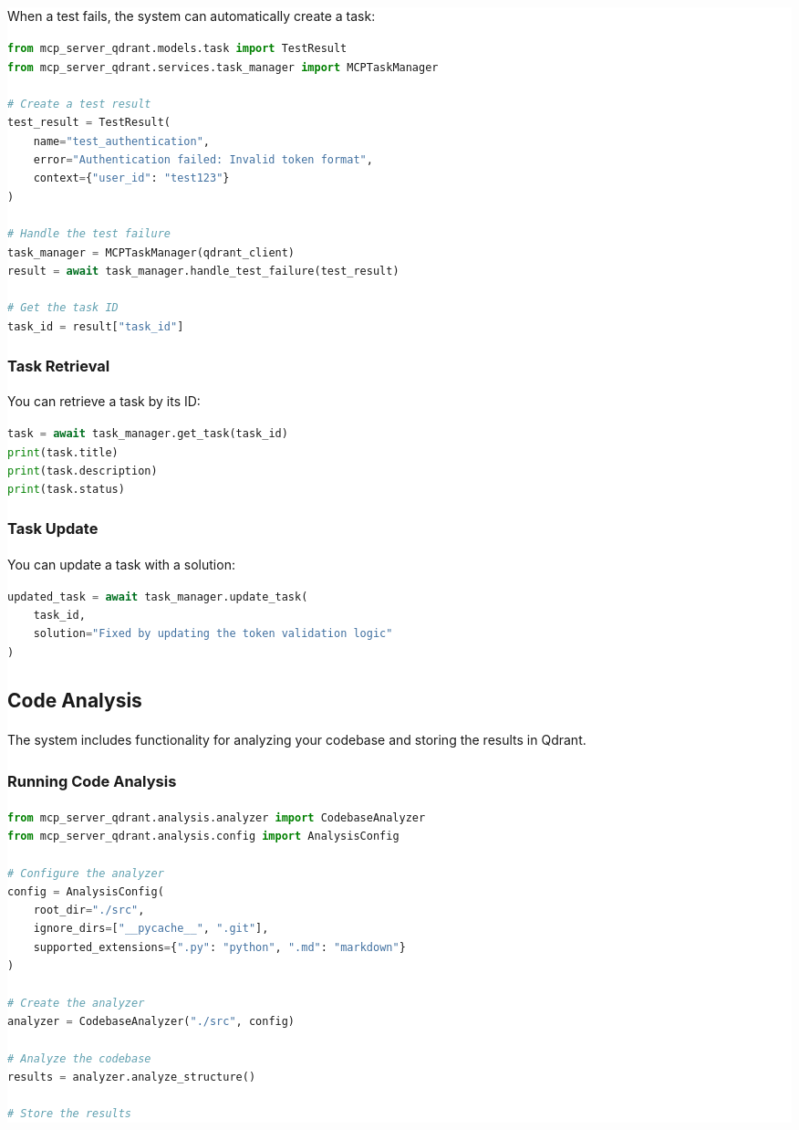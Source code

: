 When a test fails, the system can automatically create a task:

```python
from mcp_server_qdrant.models.task import TestResult
from mcp_server_qdrant.services.task_manager import MCPTaskManager

# Create a test result
test_result = TestResult(
    name="test_authentication",
    error="Authentication failed: Invalid token format",
    context={"user_id": "test123"}
)

# Handle the test failure
task_manager = MCPTaskManager(qdrant_client)
result = await task_manager.handle_test_failure(test_result)

# Get the task ID
task_id = result["task_id"]
```

### Task Retrieval

You can retrieve a task by its ID:

```python
task = await task_manager.get_task(task_id)
print(task.title)
print(task.description)
print(task.status)
```

### Task Update

You can update a task with a solution:

```python
updated_task = await task_manager.update_task(
    task_id,
    solution="Fixed by updating the token validation logic"
)
```

## Code Analysis

The system includes functionality for analyzing your codebase and storing the results in Qdrant.

### Running Code Analysis

```python
from mcp_server_qdrant.analysis.analyzer import CodebaseAnalyzer
from mcp_server_qdrant.analysis.config import AnalysisConfig

# Configure the analyzer
config = AnalysisConfig(
    root_dir="./src",
    ignore_dirs=["__pycache__", ".git"],
    supported_extensions={".py": "python", ".md": "markdown"}
)

# Create the analyzer
analyzer = CodebaseAnalyzer("./src", config)

# Analyze the codebase
results = analyzer.analyze_structure()

# Store the results
```